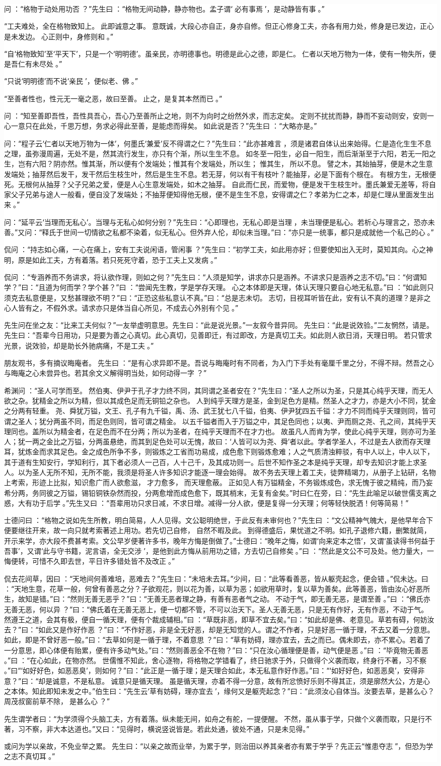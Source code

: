 问 ：“格物于动处用功否 ？”先生曰 ：“格物无间动静，静亦物也。孟子谓‘ 必有事焉 ’，是动静皆有事 。”

“工夫难处，全在格物致知上。 此即诚意之事。 意既诚，大段心亦自正，身亦自修。但正心修身工夫，亦各有用力处，修身是已发边，正心是未发边。 心正则中，身修则和 。”

“自‘格物致知’至‘平天下’，只是一个‘明明德’。虽亲民，亦明德事也。明德是此心之德，即是仁。 仁者以天地万物为一体，使有一物失所，便是吾仁有未尽处 。”

“只说‘明明德’而不说‘亲民 ’，便似老、佛 。”

“至善者性也，性元无一毫之恶，故曰至善。 止之，是复其本然而已 。”

问 ：“知至善即吾性，吾性具吾心，吾心乃至善所止之地，则不为向时之纷然外求，而志定矣。 定则不扰扰而静，静而不妄动则安，安则一心一意只在此处，千思万想，务求必得此至善，是能虑而得矣。 如此说是否？”先生曰 ：“大略亦是。”

问：“程子云‘仁者以天地万物为一体’，何墨氏‘兼爱’反不得谓之仁？”先生曰：“此亦甚难言 ，须是诸君自体认出来始得。仁是造化生生不息之理，虽弥漫周遍，无处不是，然其流行发生，亦只有个渐，所以生生不息。 如冬至一阳生，必自一阳生，而后渐渐至于六阳，若无一阳之生，岂有六阳？阴亦然。惟其渐，所以便有个发端处；惟其有个发端处，所以生； 惟其生， 所以不息。 譬之木，其始抽芽，便是木之生意发端处；抽芽然后发干，发干然后生枝生叶，然后是生生不息。若无芽，何以有干有枝叶？能抽芽，必是下面有个根在。 有根方生，无根便死。无根何从抽芽？父子兄弟之爱，便是人心生意发端处，如木之抽芽。 自此而仁民，而爱物，便是发干生枝生叶。墨氏兼爱无差等，将自家父子兄弟与途人一般看，便自没了发端处；不抽芽便知得他无根，便不是生生不息，安得谓之仁？孝弟为仁之本，却是仁理从里面发生出来 。”

问：“延平云‘当理而无私心’。当理与无私心如何分别？”先生曰：“心即理也，无私心即是当理 ，未当理便是私心。若析心与理言之，恐亦未善。”又问：“释氏于世间一切情欲之私都不染着，似无私心。但外弃人伦，却似未当理。”曰：“亦只是一统事，都只是成就他一个私己的心 。”

侃问 ：“持志如心痛，一心在痛上，安有工夫说闲语，管闲事 ？”先生曰：“初学工夫，如此用亦好；但要使知出入无时，莫知其向。心之神明，原是如此工夫，方有着落。若只死死守着，恐于工夫上又发病 。”

侃问 ：“专涵养而不务讲求，将认欲作理，则如之何？”先生曰：“人须是知学，讲求亦只是涵养。不讲求只是涵养之志不切。”曰：“何谓知学？”曰：“且道为何而学？学个甚？”曰 ：“尝闻先生教，学是学存天理。 心之本体即是天理，体认天理只要自心地无私意。”曰 ：“如此则只须克去私意便是，又愁甚理欲不明？”曰：“正恐这些私意认不真。”曰：“总是志未切。 志切，目视耳听皆在此，安有认不真的道理？是非之心人皆有之，不假外求。请求亦只是体当自心所见，不成去心外别有个见 。”

先生问在坐之友：“比来工夫何似？”一友举虚明意思。先生曰：“此是说光景。”一友叙今昔异同。 先生曰：“此是说效验。”二友惘然，请是。先生曰：“吾辈今日用功，只是要为善之心真切。此心真切，见善即迁，有过即改，方是真切工夫。如此则人欲日消，天理日明。 若只管求光景，说效验，却是助长外驰病痛，不是工夫 。”

朋友观书，多有摘议晦庵者。 先生曰 ：“是有心求异即不是。吾说与晦庵时有不同者，为入门下手处有毫厘千里之分，不得不辩。然吾之心与晦庵之心未尝异也。若其余文义解得明当处，如何动得一字 ？”

希渊问 ：“圣人可学而至。 然伯夷、伊尹于孔子才力终不同，其同谓之圣者安在？”先生曰：“圣人之所以为圣，只是其心纯乎天理，而无人欲之杂。犹精金之所以为精，但以其成色足而无铜铅之杂也。 人到纯乎天理方是圣，金到足色方是精。然圣人之才力，亦是大小不同，犹金之分两有轻重。 尧、舜犹万镒，文王、孔子有九千镒，禹、汤、武王犹七八千镒，伯夷、伊尹犹四五千镒：才力不同而纯乎天理则同，皆可谓之圣人；犹分两虽不同，而足色则同，皆可谓之精金。 以五千镒者而入于万镒之中，其足色同也；以夷、尹而厕之尧、孔之间，其纯乎天理同也。盖所以为精金者，在足色而不在分两；所以为圣者，在纯乎天理而不在才力也。 故虽凡人而肯为学，使此心纯乎天理，则亦可为圣人；犹一两之金比之万镒，分两虽悬绝，而其到足色处可以无愧，故曰：‘人皆可以为尧、舜’者以此。学者学圣人，不过是去人欲而存天理耳，犹炼金而求其足色。金之成色所争不多，则锻炼之工省而功易成，成色愈下则锻炼愈难；人之气质清浊粹驳，有中人以上，中人以下，其于道有生知安行，学知利行，其下者必须人一己百，人十己千，及其成功则一。后世不知作圣之本是纯乎天理，却专去知识才能上求圣人。以为圣人无所不知，无所不能，我须是将圣人许多知识才能逐一理会始得。 故不务去天理上着工夫，徒弊精竭力，从册子上钻研，名物上考索，形迹上比拟，知识愈广而人欲愈滋， 才力愈多， 而天理愈蔽。 正如见人有万镒精金，不务锻炼成色，求无愧于彼之精纯，而乃妄希分两，务同彼之万镒，锡铅铜铁杂然而投，分两愈增而成色愈下，既其梢末，无复有金矣。”时曰仁在旁，曰：“先生此喻足以破世儒支离之惑，大有功于后学 。”先生又曰 ：“吾辈用功只求日减，不求日增。减得一分人欲，便是复得一分天理；何等轻快脱洒！何等简易！”

士德问曰 ：“格物之说如先生所教，明白简易，人人见得。文公聪明绝世，于此反有未审何也？”先生曰 ：“文公精神气魄大，是他早年合下便要继往开来，故一向只就考索著述上用功。若先切己自修， 自然不暇及此。 到得德盛后，果忧道之不明。如孔子退修六籍，删繁就简，开示来学，亦大段不费甚考索。文公早岁便著许多书，晚年方悔是倒做了。”士德曰：“晚年之悔，如谓‘向来定本之悟’，又谓‘虽读得书何益于吾事’，又谓‘此与守书籍，泥言语，全无交涉 ’，是他到此方悔从前用功之错，方去切己自修矣 。”曰 ：“然此是文公不可及处。他力量大，一悔便转，可惜不久即去世，平日许多错处皆不及改正 。”

侃去花间草，因曰 ：“天地间何善难培，恶难去？”先生曰：“未培未去耳。”少间，曰：“此等看善恶，皆从躯壳起念，便会错 。”侃未达。曰 ：“天地生意，花草一般，何曾有善恶之分？子欲观花，则以花为善，以草为恶；如欲用草时，复以草为善矣。此等善恶，皆由汝心好恶所生，故知是错。”曰：“然则无善无恶乎？”曰：“无善无恶者理之静，有善有恶者气之动。 不动于气，即无善无恶，是谓至善 。”曰 ：“佛氏亦无善无恶，何以异 ？”曰：“佛氏着在无善无恶上，便一切都不管，不可以治天下。圣人无善无恶，只是无有作好，无有作恶，不动于气。 然遵王之道，会其有极，便自一循天理，便有个裁成辅相。”曰 ：“草既非恶，即草不宜去矣。”曰：“如此却是佛、老意见。草若有碍，何妨汝去？”曰：“如此又是作好作恶 ？”曰：“不作好恶，非是全无好恶，却是无知觉的人。谓之不作者，只是好恶一循于理，不去又着一分意思。如此，即是不曾好恶一般。”曰：“去草如何是一循于理，不着意思 ？”曰：“草有妨碍，理亦宜去，去之而已。偶未即去，亦不累心。若着了一分意思，即心体便有贻累，便有许多动气处。”曰：“然则善恶全不在物？”曰：“只在汝心循理便是善，动气便是恶 。”曰 ：“毕竟物无善恶 。”曰 ：“在心如此，在物亦然。 世儒惟不知此，舍心逐物，将格物之学错看了，终日驰求于外，只做得个义袭而取，终身行不著，习不察 。”曰“‘如好好色，如恶恶臭’，则如何？”曰：“此正是一循于理；是天理合如此，本无私意作好作恶。”曰：“‘如好好色，如恶恶臭’，安得非意？”曰：“却是诚意，不是私意。 诚意只是循天理。 虽是循天理，亦着不得一分意，故有所忿愤好乐则不得其正，须是廓然大公，方是心之本体。知此即知未发之中。”伯生曰：“先生云‘草有妨碍，理亦宜去 ’，缘何又是躯壳起念？”曰：“此须汝心自体当。汝要去草，是甚么心？周茂叔窗前草不除， 是甚么心 ？”

先生谓学者曰：“为学须得个头脑工夫，方有着落。纵未能无间，如舟之有舵，一提便醒。 不然，虽从事于学，只做个义袭而取，只是行不著，习不察，非大本达道也。”又曰：“见得时，横说竖说皆是。若此处通，彼处不通，只是未见得。”

或问为学以亲故，不免业举之累。 先生曰：“以亲之故而业举，为累于学，则治田以养其亲者亦有累于学乎？先正云“惟患夺志 ”，但恐为学之志不真切耳 。”
